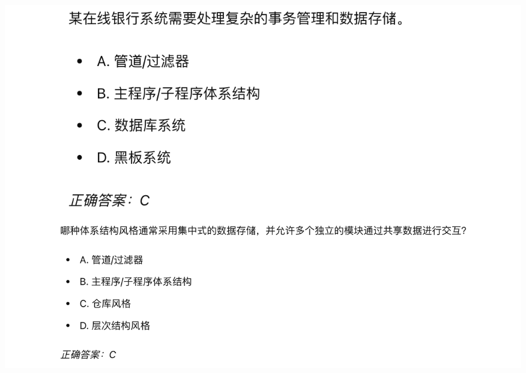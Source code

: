 <div style="text-align: center;">
    <img src="/images/2024-11-09/Untitled%2046.png" width="80%" alt="">
</div>
<div style="text-align: center;">
    <img src="/images/2024-11-09/Untitled%2047.png" width="80%" alt="">
</div>
<div style="text-align: center;">